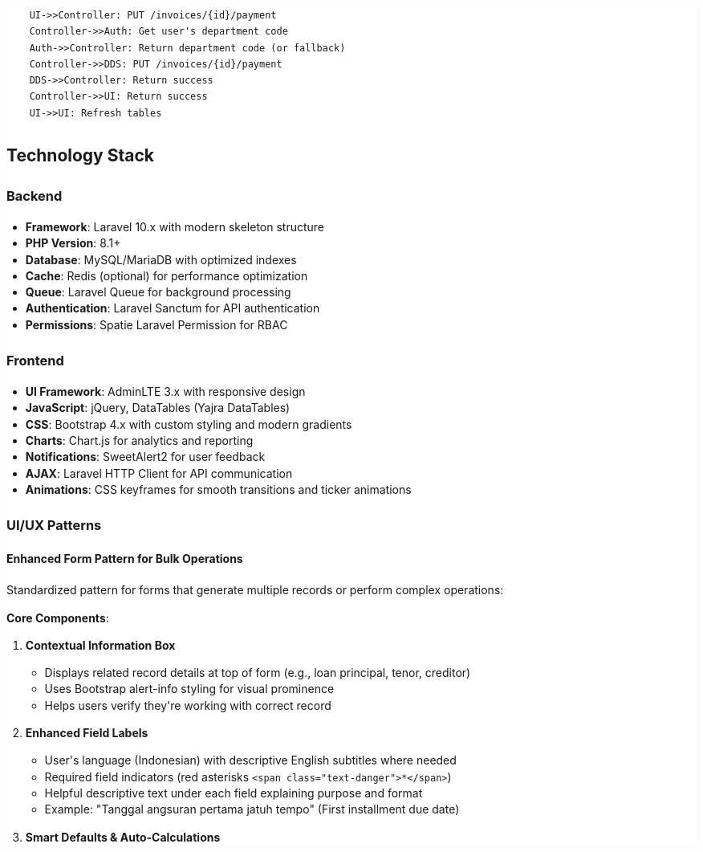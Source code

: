 ```mermaid
    UI->>Controller: PUT /invoices/{id}/payment
    Controller->>Auth: Get user's department code
    Auth->>Controller: Return department code (or fallback)
    Controller->>DDS: PUT /invoices/{id}/payment
    DDS->>Controller: Return success
    Controller->>UI: Return success
    UI->>UI: Refresh tables
```

## Technology Stack

### Backend

-   **Framework**: Laravel 10.x with modern skeleton structure
-   **PHP Version**: 8.1+
-   **Database**: MySQL/MariaDB with optimized indexes
-   **Cache**: Redis (optional) for performance optimization
-   **Queue**: Laravel Queue for background processing
-   **Authentication**: Laravel Sanctum for API authentication
-   **Permissions**: Spatie Laravel Permission for RBAC

### Frontend

-   **UI Framework**: AdminLTE 3.x with responsive design
-   **JavaScript**: jQuery, DataTables (Yajra DataTables)
-   **CSS**: Bootstrap 4.x with custom styling and modern gradients
-   **Charts**: Chart.js for analytics and reporting
-   **Notifications**: SweetAlert2 for user feedback
-   **AJAX**: Laravel HTTP Client for API communication
-   **Animations**: CSS keyframes for smooth transitions and ticker animations

### UI/UX Patterns

#### Enhanced Form Pattern for Bulk Operations

Standardized pattern for forms that generate multiple records or perform complex operations:

**Core Components**:

1. **Contextual Information Box**

    - Displays related record details at top of form (e.g., loan principal, tenor, creditor)
    - Uses Bootstrap alert-info styling for visual prominence
    - Helps users verify they're working with correct record

2. **Enhanced Field Labels**

    - User's language (Indonesian) with descriptive English subtitles where needed
    - Required field indicators (red asterisks `<span class="text-danger">*</span>`)
    - Helpful descriptive text under each field explaining purpose and format
    - Example: "Tanggal angsuran pertama jatuh tempo" (First installment due date)

3. **Smart Defaults & Auto-Calculations**
